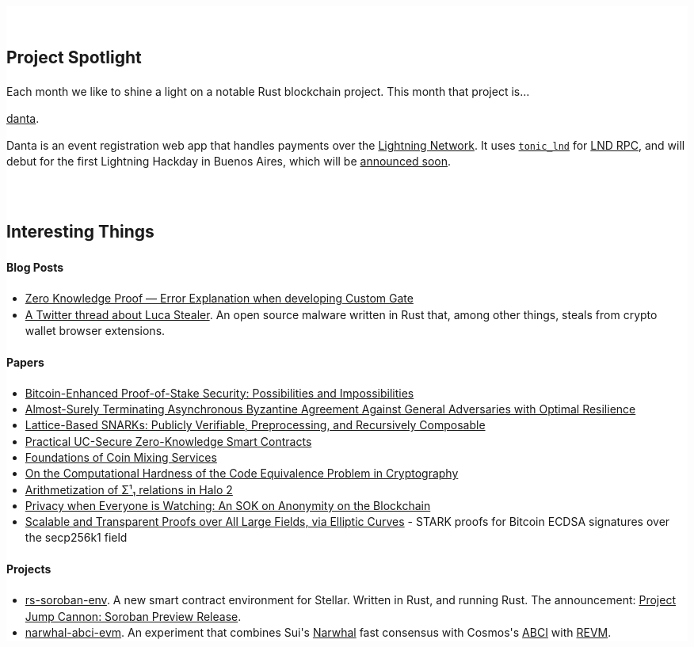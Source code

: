 [Alexey Shekhirin]: https://github.com/shekhirin
[John Adler]: https://github.com/adlerjohn
[Hunter Trujillo]: https://github.com/cryptoquick
[Brian Anderson]: https://github.com/brson
[Aimee Zhu]: https://github.com/Aimeedeer

&nbsp;


## Project Spotlight

Each month we like to shine a light on a notable Rust blockchain project. This month that project is…

[danta](https://github.com/grunch/danta).

Danta is an event registration web app that handles payments over the [Lightning
Network]. It uses [`tonic_lnd`] for [LND RPC], and will debut for the first Lightning
Hackday in Buenos Aires, which will be [announced soon].

[Lightning Network]: https://lightning.network/
[`tonic_lnd`]: https://github.com/Kixunil/tonic_lnd
[LND RPC]: https://api.lightning.community/
[announced soon]: https://twitter.com/negrunch

&nbsp;


## Interesting Things

#### Blog Posts

- [Zero Knowledge Proof — Error Explanation when developing Custom Gate](https://starli.medium.com/zero-knowledge-proof-error-explanation-when-developing-custom-gate-f599ea606a65)
- [A Twitter thread about Luca Stealer](https://twitter.com/wallet_guard/status/1551894224144138240).
  An open source malware written in Rust that, among other things, steals from crypto wallet browser extensions.

#### Papers

- [Bitcoin-Enhanced Proof-of-Stake Security: Possibilities and Impossibilities](https://eprint.iacr.org/2022/932)
- [Almost-Surely Terminating Asynchronous Byzantine Agreement Against General Adversaries with Optimal Resilience](https://eprint.iacr.org/2022/917)
- [Lattice-Based SNARKs: Publicly Verifiable, Preprocessing, and Recursively Composable](https://eprint.iacr.org/2022/941)
- [Practical UC-Secure Zero-Knowledge Smart Contracts](https://eprint.iacr.org/2022/670)
- [Foundations of Coin Mixing Services](https://eprint.iacr.org/2022/942)
- [On the Computational Hardness of the Code Equivalence Problem in Cryptography](https://eprint.iacr.org/2022/967)
- [Arithmetization of Σ¹₁ relations in Halo 2](https://eprint.iacr.org/2022/777)
- [Privacy when Everyone is Watching: An SOK on Anonymity on the Blockchain](https://eprint.iacr.org/2022/985)
- [Scalable and Transparent Proofs over All Large Fields, via Elliptic Curves](https://eccc.weizmann.ac.il/report/2022/110/) - STARK proofs for Bitcoin ECDSA signatures over the secp256k1 field

#### Projects

- [rs-soroban-env](https://github.com/stellar/rs-soroban-env).
  A new smart contract environment for Stellar. Written in Rust, and running Rust.
  The announcement:
  [Project Jump Cannon: Soroban Preview Release](https://www.stellar.org/blog/project-jump-cannon-soroban-preview-release).
- [narwhal-abci-evm](https://github.com/gakonst/narwhal-abci-evm).
  An experiment that combines Sui's [Narwhal] fast consensus with Cosmos's [ABCI]
  with [REVM].


[Aptos]: https://github.com/aptos-labs/aptos-core
[Sui]: https://github.com/MystenLabs/sui/
[Stellar]: https://github.com/stellar/
[Soroban]: https://www.stellar.org/blog/project-jump-cannon-soroban-preview-release
[ribbot]: https://github.com/rust-in-blockchain/ribbot
[Narwhal]: https://github.com/MystenLabs/narwhal
[ABCI]: https://docs.tendermint.com/master/spec/abci/
[REVM]: https://github.com/bluealloy/revm
[RustSec]: https://rustsec.org/advisories/
[GitHub Advisories]: https://github.com/advisories?query=ecosystem%3Arust
[aleo-merged-prs-1]: https://github.com/AleoHQ/aleo/pulls?q=is%3Apr+is%3Aclosed+merged%3A2022-07-01..2022-07-31
[aleo-merged-prs-2]: https://github.com/AleoHQ/snarkOS/pulls?q=is%3Apr+is%3Aclosed+merged%3A2022-07-01..2022-07-31
[aleo-merged-prs-3]: https://github.com/AleoHQ/snarkVM/pulls?q=is%3Apr+is%3Aclosed+merged%3A2022-07-01..2022-07-31
[aleo-merged-prs-4]: https://github.com/AleoHQ/leo/pulls?q=is%3Apr+is%3Aclosed+merged%3A2022-07-01..2022-07-31
[aleo-closed_issues-1]: https://github.com/AleoHQ/snarkOS/issues?q=is%3Aissue+is%3Aclosed+closed%3A2022-07-01..2022-07-31
[aleo-closed_issues-2]: https://github.com/AleoHQ/leo/issues?q=is%3Aissue+is%3Aclosed+closed%3A2022-07-01..2022-07-31
[aleo-open_issues-1]: https://github.com/AleoHQ/aleo/issues?q=is%3Aissue+is%3Aopen+created%3A2022-07-01..2022-07-31
[aleo-open_issues-2]: https://github.com/AleoHQ/snarkOS/issues?q=is%3Aissue+is%3Aopen+created%3A2022-07-01..2022-07-31
[aleo-open_issues-3]: https://github.com/AleoHQ/snarkVM/issues?q=is%3Aissue+is%3Aopen+created%3A2022-07-01..2022-07-31
[aleo-open_issues-4]: https://github.com/AleoHQ/leo/issues?q=is%3Aissue+is%3Aopen+created%3A2022-07-01..2022-07-31
[anoma-merged-prs-1]: https://github.com/anoma/anoma/pulls?q=is%3Apr+is%3Aclosed+merged%3A2022-07-01..2022-07-31
[anoma-merged-prs-2]: https://github.com/anoma/masp/pulls?q=is%3Apr+is%3Aclosed+merged%3A2022-07-01..2022-07-31
[anoma-closed_issues-1]: https://github.com/anoma/anoma/issues?q=is%3Aissue+is%3Aclosed+closed%3A2022-07-01..2022-07-31
[anoma-open_issues-1]: https://github.com/anoma/masp/issues?q=is%3Aissue+is%3Aopen+created%3A2022-07-01..2022-07-31
[aptos-merged-prs-1]: https://github.com/aptos-labs/aptos-core/pulls?q=is%3Apr+is%3Aclosed+merged%3A2022-07-01..2022-07-31
[aptos-closed_issues-1]: https://github.com/aptos-labs/aptos-core/issues?q=is%3Aissue+is%3Aclosed+closed%3A2022-07-01..2022-07-31
[aptos-open_issues-1]: https://github.com/aptos-labs/aptos-core/issues?q=is%3Aissue+is%3Aopen+created%3A2022-07-01..2022-07-31
[casper-merged-prs-1]: https://github.com/casper-network/casper-node/pulls?q=is%3Apr+is%3Aclosed+merged%3A2022-07-01..2022-07-31
[casper-merged-prs-2]: https://github.com/casper-network/docs/pulls?q=is%3Apr+is%3Aclosed+merged%3A2022-07-01..2022-07-31
[casper-closed_issues-1]: https://github.com/casper-network/casper-node/issues?q=is%3Aissue+is%3Aclosed+closed%3A2022-07-01..2022-07-31
[casper-closed_issues-2]: https://github.com/casper-network/docs/issues?q=is%3Aissue+is%3Aclosed+closed%3A2022-07-01..2022-07-31
[casper-open_issues-1]: https://github.com/casper-network/casper-node/issues?q=is%3Aissue+is%3Aopen+created%3A2022-07-01..2022-07-31
[casper-open_issues-2]: https://github.com/casper-network/docs/issues?q=is%3Aissue+is%3Aopen+created%3A2022-07-01..2022-07-31
[chainsafe-merged-prs-1]: https://github.com/ChainSafe/mina-rs/pulls?q=is%3Apr+is%3Aclosed+merged%3A2022-07-01..2022-07-31
[chainsafe-merged-prs-2]: https://github.com/ChainSafe/api3-rust/pulls?q=is%3Apr+is%3Aclosed+merged%3A2022-07-01..2022-07-31
[chainsafe-merged-prs-3]: https://github.com/ChainSafe/forest/pulls?q=is%3Apr+is%3Aclosed+merged%3A2022-07-01..2022-07-31
[chainsafe-closed_issues-1]: https://github.com/ChainSafe/mina-rs/issues?q=is%3Aissue+is%3Aclosed+closed%3A2022-07-01..2022-07-31
[chainsafe-closed_issues-2]: https://github.com/ChainSafe/forest/issues?q=is%3Aissue+is%3Aclosed+closed%3A2022-07-01..2022-07-31
[chainsafe-open_issues-1]: https://github.com/ChainSafe/forest/issues?q=is%3Aissue+is%3Aopen+created%3A2022-07-01..2022-07-31
[comit-merged-prs-1]: https://github.com/comit-network/xmr-btc-swap/pulls?q=is%3Apr+is%3Aclosed+merged%3A2022-07-01..2022-07-31
[comit-merged-prs-2]: https://github.com/comit-network/xtra-productivity/pulls?q=is%3Apr+is%3Aclosed+merged%3A2022-07-01..2022-07-31
[comit-closed_issues-1]: https://github.com/comit-network/xmr-btc-swap/issues?q=is%3Aissue+is%3Aclosed+closed%3A2022-07-01..2022-07-31
[comit-open_issues-1]: https://github.com/comit-network/xmr-btc-swap/issues?q=is%3Aissue+is%3Aopen+created%3A2022-07-01..2022-07-31
[concordium-merged-prs-1]: https://github.com/Concordium/concordium-rust-smart-contracts/pulls?q=is%3Apr+is%3Aclosed+merged%3A2022-07-01..2022-07-31
[concordium-merged-prs-2]: https://github.com/Concordium/concordium-wasm-smart-contracts/pulls?q=is%3Apr+is%3Aclosed+merged%3A2022-07-01..2022-07-31
[concordium-merged-prs-3]: https://github.com/Concordium/concordium-contracts-common/pulls?q=is%3Apr+is%3Aclosed+merged%3A2022-07-01..2022-07-31
[concordium-merged-prs-4]: https://github.com/Concordium/concordium-base/pulls?q=is%3Apr+is%3Aclosed+merged%3A2022-07-01..2022-07-31
[concordium-merged-prs-5]: https://github.com/Concordium/concordium-node/pulls?q=is%3Apr+is%3Aclosed+merged%3A2022-07-01..2022-07-31
[concordium-closed_issues-1]: https://github.com/Concordium/concordium-rust-smart-contracts/issues?q=is%3Aissue+is%3Aclosed+closed%3A2022-07-01..2022-07-31
[concordium-closed_issues-2]: https://github.com/Concordium/concordium-wasm-smart-contracts/issues?q=is%3Aissue+is%3Aclosed+closed%3A2022-07-01..2022-07-31
[concordium-closed_issues-3]: https://github.com/Concordium/concordium-contracts-common/issues?q=is%3Aissue+is%3Aclosed+closed%3A2022-07-01..2022-07-31
[concordium-closed_issues-4]: https://github.com/Concordium/concordium-base/issues?q=is%3Aissue+is%3Aclosed+closed%3A2022-07-01..2022-07-31
[concordium-closed_issues-5]: https://github.com/Concordium/concordium-transaction-logger/issues?q=is%3Aissue+is%3Aclosed+closed%3A2022-07-01..2022-07-31
[concordium-closed_issues-6]: https://github.com/Concordium/concordium-use-case-examples/issues?q=is%3Aissue+is%3Aclosed+closed%3A2022-07-01..2022-07-31
[concordium-closed_issues-7]: https://github.com/Concordium/concordium-node/issues?q=is%3Aissue+is%3Aclosed+closed%3A2022-07-01..2022-07-31
[concordium-open_issues-1]: https://github.com/Concordium/concordium-rust-smart-contracts/issues?q=is%3Aissue+is%3Aopen+created%3A2022-07-01..2022-07-31
[concordium-open_issues-2]: https://github.com/Concordium/concordium-base/issues?q=is%3Aissue+is%3Aopen+created%3A2022-07-01..2022-07-31
[concordium-open_issues-3]: https://github.com/Concordium/concordium-node/issues?q=is%3Aissue+is%3Aopen+created%3A2022-07-01..2022-07-31
[conflux-merged-prs-1]: https://github.com/Conflux-Chain/conflux-rust/pulls?q=is%3Apr+is%3Aclosed+merged%3A2022-07-01..2022-07-31
[conflux-closed_issues-1]: https://github.com/Conflux-Chain/conflux-rust/issues?q=is%3Aissue+is%3Aclosed+closed%3A2022-07-01..2022-07-31
[conflux-open_issues-1]: https://github.com/Conflux-Chain/conflux-rust/issues?q=is%3Aissue+is%3Aopen+created%3A2022-07-01..2022-07-31
[darkfi-merged-prs-1]: https://github.com/darkrenaissance/darkfi/pulls?q=is%3Apr+is%3Aclosed+merged%3A2022-07-01..2022-07-31
[dfinity-merged-prs-1]: https://github.com/dfinity/sdk/pulls?q=is%3Apr+is%3Aclosed+merged%3A2022-07-01..2022-07-31
[dfinity-merged-prs-2]: https://github.com/dfinity/agent-rs/pulls?q=is%3Apr+is%3Aclosed+merged%3A2022-07-01..2022-07-31
[dfinity-merged-prs-3]: https://github.com/dfinity/icx-proxy/pulls?q=is%3Apr+is%3Aclosed+merged%3A2022-07-01..2022-07-31
[dfinity-merged-prs-4]: https://github.com/dfinity/cdk-rs/pulls?q=is%3Apr+is%3Aclosed+merged%3A2022-07-01..2022-07-31
[dfinity-merged-prs-5]: https://github.com/dfinity/candid/pulls?q=is%3Apr+is%3Aclosed+merged%3A2022-07-01..2022-07-31
[dfinity-merged-prs-6]: https://github.com/dfinity/quill/pulls?q=is%3Apr+is%3Aclosed+merged%3A2022-07-01..2022-07-31
[dfinity-merged-prs-7]: https://github.com/dfinity/ic-types/pulls?q=is%3Apr+is%3Aclosed+merged%3A2022-07-01..2022-07-31
[dfinity-closed_issues-1]: https://github.com/dfinity/sdk/issues?q=is%3Aissue+is%3Aclosed+closed%3A2022-07-01..2022-07-31
[dfinity-closed_issues-2]: https://github.com/dfinity/cdk-rs/issues?q=is%3Aissue+is%3Aclosed+closed%3A2022-07-01..2022-07-31
[dfinity-open_issues-1]: https://github.com/dfinity/sdk/issues?q=is%3Aissue+is%3Aopen+created%3A2022-07-01..2022-07-31
[dfinity-open_issues-2]: https://github.com/dfinity/agent-rs/issues?q=is%3Aissue+is%3Aopen+created%3A2022-07-01..2022-07-31
[dfinity-open_issues-3]: https://github.com/dfinity/candid/issues?q=is%3Aissue+is%3Aopen+created%3A2022-07-01..2022-07-31
[dusk_network-merged-prs-1]: https://github.com/dusk-network/plonk/pulls?q=is%3Apr+is%3Aclosed+merged%3A2022-07-01..2022-07-31
[dusk_network-merged-prs-2]: https://github.com/dusk-network/rusk/pulls?q=is%3Apr+is%3Aclosed+merged%3A2022-07-01..2022-07-31
[dusk_network-merged-prs-3]: https://github.com/dusk-network/rusk-vm/pulls?q=is%3Apr+is%3Aclosed+merged%3A2022-07-01..2022-07-31
[dusk_network-merged-prs-4]: https://github.com/dusk-network/wallet-cli/pulls?q=is%3Apr+is%3Aclosed+merged%3A2022-07-01..2022-07-31
[dusk_network-closed_issues-1]: https://github.com/dusk-network/plonk/issues?q=is%3Aissue+is%3Aclosed+closed%3A2022-07-01..2022-07-31
[dusk_network-closed_issues-2]: https://github.com/dusk-network/rusk/issues?q=is%3Aissue+is%3Aclosed+closed%3A2022-07-01..2022-07-31
[dusk_network-closed_issues-3]: https://github.com/dusk-network/rusk-vm/issues?q=is%3Aissue+is%3Aclosed+closed%3A2022-07-01..2022-07-31
[dusk_network-closed_issues-4]: https://github.com/dusk-network/wallet-cli/issues?q=is%3Aissue+is%3Aclosed+closed%3A2022-07-01..2022-07-31
[dusk_network-open_issues-1]: https://github.com/dusk-network/wallet-cli/issues?q=is%3Aissue+is%3Aopen+created%3A2022-07-01..2022-07-31
[elrond-merged-prs-1]: https://github.com/ElrondNetwork/elrond-wasm-rs/pulls?q=is%3Apr+is%3Aclosed+merged%3A2022-07-01..2022-07-31
[elrond-merged-prs-2]: https://github.com/ElrondNetwork/sc-dex-rs/pulls?q=is%3Apr+is%3Aclosed+merged%3A2022-07-01..2022-07-31
[elrond-merged-prs-3]: https://github.com/ElrondNetwork/sc-nft-marketplace/pulls?q=is%3Apr+is%3Aclosed+merged%3A2022-07-01..2022-07-31
[elrond-merged-prs-4]: https://github.com/ElrondNetwork/sc-bridge-elrond/pulls?q=is%3Apr+is%3Aclosed+merged%3A2022-07-01..2022-07-31
[elrond-merged-prs-5]: https://github.com/ElrondNetwork/sc-chainlink-rs/pulls?q=is%3Apr+is%3Aclosed+merged%3A2022-07-01..2022-07-31
[elrond-closed_issues-1]: https://github.com/ElrondNetwork/elrond-wasm-rs/issues?q=is%3Aissue+is%3Aclosed+closed%3A2022-07-01..2022-07-31
[espresso_systems-merged-prs-1]: https://github.com/EspressoSystems/jellyfish/pulls?q=is%3Apr+is%3Aclosed+merged%3A2022-07-01..2022-07-31
[espresso_systems-merged-prs-2]: https://github.com/EspressoSystems/cape/pulls?q=is%3Apr+is%3Aclosed+merged%3A2022-07-01..2022-07-31
[espresso_systems-merged-prs-3]: https://github.com/EspressoSystems/seahorse/pulls?q=is%3Apr+is%3Aclosed+merged%3A2022-07-01..2022-07-31
[espresso_systems-merged-prs-4]: https://github.com/EspressoSystems/cap/pulls?q=is%3Apr+is%3Aclosed+merged%3A2022-07-01..2022-07-31
[espresso_systems-closed_issues-1]: https://github.com/EspressoSystems/jellyfish/issues?q=is%3Aissue+is%3Aclosed+closed%3A2022-07-01..2022-07-31
[espresso_systems-closed_issues-2]: https://github.com/EspressoSystems/cape/issues?q=is%3Aissue+is%3Aclosed+closed%3A2022-07-01..2022-07-31
[espresso_systems-closed_issues-3]: https://github.com/EspressoSystems/seahorse/issues?q=is%3Aissue+is%3Aclosed+closed%3A2022-07-01..2022-07-31
[espresso_systems-closed_issues-4]: https://github.com/EspressoSystems/cap/issues?q=is%3Aissue+is%3Aclosed+closed%3A2022-07-01..2022-07-31
[espresso_systems-open_issues-1]: https://github.com/EspressoSystems/jellyfish/issues?q=is%3Aissue+is%3Aopen+created%3A2022-07-01..2022-07-31
[espresso_systems-open_issues-2]: https://github.com/EspressoSystems/cape/issues?q=is%3Aissue+is%3Aopen+created%3A2022-07-01..2022-07-31
[espresso_systems-open_issues-3]: https://github.com/EspressoSystems/seahorse/issues?q=is%3Aissue+is%3Aopen+created%3A2022-07-01..2022-07-31
[espresso_systems-open_issues-4]: https://github.com/EspressoSystems/cap/issues?q=is%3Aissue+is%3Aopen+created%3A2022-07-01..2022-07-31
[filecoin-merged-prs-1]: https://github.com/filecoin-project/builtin-actors/pulls?q=is%3Apr+is%3Aclosed+merged%3A2022-07-01..2022-07-31
[filecoin-merged-prs-2]: https://github.com/filecoin-project/ec-gpu/pulls?q=is%3Apr+is%3Aclosed+merged%3A2022-07-01..2022-07-31
[filecoin-merged-prs-3]: https://github.com/filecoin-project/filecoin-ffi/pulls?q=is%3Apr+is%3Aclosed+merged%3A2022-07-01..2022-07-31
[filecoin-merged-prs-4]: https://github.com/filecoin-project/neptune/pulls?q=is%3Apr+is%3Aclosed+merged%3A2022-07-01..2022-07-31
[filecoin-merged-prs-5]: https://github.com/filecoin-project/ref-fvm/pulls?q=is%3Apr+is%3Aclosed+merged%3A2022-07-01..2022-07-31
[filecoin-merged-prs-6]: https://github.com/filecoin-project/rust-fil-proofs/pulls?q=is%3Apr+is%3Aclosed+merged%3A2022-07-01..2022-07-31
[filecoin-merged-prs-7]: https://github.com/filecoin-project/rust-gpu-tools/pulls?q=is%3Apr+is%3Aclosed+merged%3A2022-07-01..2022-07-31
[filecoin-closed_issues-1]: https://github.com/filecoin-project/filecoin-ffi/issues?q=is%3Aissue+is%3Aclosed+closed%3A2022-07-01..2022-07-31
[filecoin-closed_issues-2]: https://github.com/filecoin-project/ref-fvm/issues?q=is%3Aissue+is%3Aclosed+closed%3A2022-07-01..2022-07-31
[filecoin-closed_issues-3]: https://github.com/filecoin-project/rust-fil-proofs/issues?q=is%3Aissue+is%3Aclosed+closed%3A2022-07-01..2022-07-31
[filecoin-open_issues-1]: https://github.com/filecoin-project/builtin-actors/issues?q=is%3Aissue+is%3Aopen+created%3A2022-07-01..2022-07-31
[filecoin-open_issues-2]: https://github.com/filecoin-project/filecoin-ffi/issues?q=is%3Aissue+is%3Aopen+created%3A2022-07-01..2022-07-31
[filecoin-open_issues-3]: https://github.com/filecoin-project/fvm-evm/issues?q=is%3Aissue+is%3Aopen+created%3A2022-07-01..2022-07-31
[filecoin-open_issues-4]: https://github.com/filecoin-project/ref-fvm/issues?q=is%3Aissue+is%3Aopen+created%3A2022-07-01..2022-07-31
[filecoin-open_issues-5]: https://github.com/filecoin-project/rust-fil-proofs/issues?q=is%3Aissue+is%3Aopen+created%3A2022-07-01..2022-07-31
[findora-merged-prs-1]: https://github.com/FindoraNetwork/zei/pulls?q=is%3Apr+is%3Aclosed+merged%3A2022-07-01..2022-07-31
[findora-merged-prs-2]: https://github.com/FindoraNetwork/platform/pulls?q=is%3Apr+is%3Aclosed+merged%3A2022-07-01..2022-07-31
[findora-merged-prs-3]: https://github.com/FindoraNetwork/findora-scanner/pulls?q=is%3Apr+is%3Aclosed+merged%3A2022-07-01..2022-07-31
[findora-merged-prs-4]: https://github.com/FindoraNetwork/storage/pulls?q=is%3Apr+is%3Aclosed+merged%3A2022-07-01..2022-07-31
[findora-closed_issues-1]: https://github.com/FindoraNetwork/platform/issues?q=is%3Aissue+is%3Aclosed+closed%3A2022-07-01..2022-07-31
[findora-open_issues-1]: https://github.com/FindoraNetwork/platform/issues?q=is%3Aissue+is%3Aopen+created%3A2022-07-01..2022-07-31
[fluence-merged-prs-1]: https://github.com/fluencelabs/marine/pulls?q=is%3Apr+is%3Aclosed+merged%3A2022-07-01..2022-07-31
[fluence-merged-prs-2]: https://github.com/fluencelabs/aquavm/pulls?q=is%3Apr+is%3Aclosed+merged%3A2022-07-01..2022-07-31
[fluence-merged-prs-3]: https://github.com/fluencelabs/fluence/pulls?q=is%3Apr+is%3Aclosed+merged%3A2022-07-01..2022-07-31
[fluence-merged-prs-4]: https://github.com/fluencelabs/examples/pulls?q=is%3Apr+is%3Aclosed+merged%3A2022-07-01..2022-07-31
[fluence-merged-prs-5]: https://github.com/fluencelabs/registry/pulls?q=is%3Apr+is%3Aclosed+merged%3A2022-07-01..2022-07-31
[fluence-merged-prs-6]: https://github.com/fluencelabs/trust-graph/pulls?q=is%3Apr+is%3Aclosed+merged%3A2022-07-01..2022-07-31
[fluence-closed_issues-1]: https://github.com/fluencelabs/examples/issues?q=is%3Aissue+is%3Aclosed+closed%3A2022-07-01..2022-07-31
[fluence-open_issues-1]: https://github.com/fluencelabs/marine/issues?q=is%3Aissue+is%3Aopen+created%3A2022-07-01..2022-07-31
[fuel-merged-prs-1]: https://github.com/FuelLabs/fuel-asm/pulls?q=is%3Apr+is%3Aclosed+merged%3A2022-07-01..2022-07-31
[fuel-merged-prs-2]: https://github.com/FuelLabs/fuel-core/pulls?q=is%3Apr+is%3Aclosed+merged%3A2022-07-01..2022-07-31
[fuel-merged-prs-3]: https://github.com/FuelLabs/fuel-debugger/pulls?q=is%3Apr+is%3Aclosed+merged%3A2022-07-01..2022-07-31
[fuel-merged-prs-4]: https://github.com/FuelLabs/fuel-indexer/pulls?q=is%3Apr+is%3Aclosed+merged%3A2022-07-01..2022-07-31
[fuel-merged-prs-5]: https://github.com/FuelLabs/fuel-merkle/pulls?q=is%3Apr+is%3Aclosed+merged%3A2022-07-01..2022-07-31
[fuel-merged-prs-6]: https://github.com/FuelLabs/fuel-tx/pulls?q=is%3Apr+is%3Aclosed+merged%3A2022-07-01..2022-07-31
[fuel-merged-prs-7]: https://github.com/FuelLabs/fuel-types/pulls?q=is%3Apr+is%3Aclosed+merged%3A2022-07-01..2022-07-31
[fuel-merged-prs-8]: https://github.com/FuelLabs/fuel-vm/pulls?q=is%3Apr+is%3Aclosed+merged%3A2022-07-01..2022-07-31
[fuel-merged-prs-9]: https://github.com/FuelLabs/fuels-rs/pulls?q=is%3Apr+is%3Aclosed+merged%3A2022-07-01..2022-07-31
[fuel-merged-prs-10]: https://github.com/FuelLabs/fuelup/pulls?q=is%3Apr+is%3Aclosed+merged%3A2022-07-01..2022-07-31
[fuel-merged-prs-11]: https://github.com/FuelLabs/sway/pulls?q=is%3Apr+is%3Aclosed+merged%3A2022-07-01..2022-07-31
[fuel-closed_issues-1]: https://github.com/FuelLabs/fuel-core/issues?q=is%3Aissue+is%3Aclosed+closed%3A2022-07-01..2022-07-31
[fuel-closed_issues-2]: https://github.com/FuelLabs/fuel-indexer/issues?q=is%3Aissue+is%3Aclosed+closed%3A2022-07-01..2022-07-31
[fuel-closed_issues-3]: https://github.com/FuelLabs/fuel-merkle/issues?q=is%3Aissue+is%3Aclosed+closed%3A2022-07-01..2022-07-31
[fuel-closed_issues-4]: https://github.com/FuelLabs/fuel-tx/issues?q=is%3Aissue+is%3Aclosed+closed%3A2022-07-01..2022-07-31
[fuel-closed_issues-5]: https://github.com/FuelLabs/fuel-vm/issues?q=is%3Aissue+is%3Aclosed+closed%3A2022-07-01..2022-07-31
[fuel-closed_issues-6]: https://github.com/FuelLabs/fuels-rs/issues?q=is%3Aissue+is%3Aclosed+closed%3A2022-07-01..2022-07-31
[fuel-closed_issues-7]: https://github.com/FuelLabs/fuelup/issues?q=is%3Aissue+is%3Aclosed+closed%3A2022-07-01..2022-07-31
[fuel-closed_issues-8]: https://github.com/FuelLabs/sway/issues?q=is%3Aissue+is%3Aclosed+closed%3A2022-07-01..2022-07-31
[fuel-open_issues-1]: https://github.com/FuelLabs/fuel-core/issues?q=is%3Aissue+is%3Aopen+created%3A2022-07-01..2022-07-31
[fuel-open_issues-2]: https://github.com/FuelLabs/fuel-debugger/issues?q=is%3Aissue+is%3Aopen+created%3A2022-07-01..2022-07-31
[fuel-open_issues-3]: https://github.com/FuelLabs/fuel-indexer/issues?q=is%3Aissue+is%3Aopen+created%3A2022-07-01..2022-07-31
[fuel-open_issues-4]: https://github.com/FuelLabs/fuel-tx/issues?q=is%3Aissue+is%3Aopen+created%3A2022-07-01..2022-07-31
[fuel-open_issues-5]: https://github.com/FuelLabs/fuel-types/issues?q=is%3Aissue+is%3Aopen+created%3A2022-07-01..2022-07-31
[fuel-open_issues-6]: https://github.com/FuelLabs/fuel-vm/issues?q=is%3Aissue+is%3Aopen+created%3A2022-07-01..2022-07-31
[fuel-open_issues-7]: https://github.com/FuelLabs/fuels-rs/issues?q=is%3Aissue+is%3Aopen+created%3A2022-07-01..2022-07-31
[fuel-open_issues-8]: https://github.com/FuelLabs/fuelup/issues?q=is%3Aissue+is%3Aopen+created%3A2022-07-01..2022-07-31
[fuel-open_issues-9]: https://github.com/FuelLabs/sway/issues?q=is%3Aissue+is%3Aopen+created%3A2022-07-01..2022-07-31
[golem-merged-prs-1]: https://github.com/golemfactory/yagna/pulls?q=is%3Apr+is%3Aclosed+merged%3A2022-07-01..2022-07-31
[golem-merged-prs-2]: https://github.com/golemfactory/ya-service-bus/pulls?q=is%3Apr+is%3Aclosed+merged%3A2022-07-01..2022-07-31
[golem-merged-prs-3]: https://github.com/golemfactory/ya-client/pulls?q=is%3Apr+is%3Aclosed+merged%3A2022-07-01..2022-07-31
[golem-merged-prs-4]: https://github.com/golemfactory/ya-relay/pulls?q=is%3Apr+is%3Aclosed+merged%3A2022-07-01..2022-07-31
[golem-merged-prs-5]: https://github.com/golemfactory/ya-runtime-vm/pulls?q=is%3Apr+is%3Aclosed+merged%3A2022-07-01..2022-07-31
[golem-closed_issues-1]: https://github.com/golemfactory/yagna/issues?q=is%3Aissue+is%3Aclosed+closed%3A2022-07-01..2022-07-31
[golem-closed_issues-2]: https://github.com/golemfactory/ya-client/issues?q=is%3Aissue+is%3Aclosed+closed%3A2022-07-01..2022-07-31
[golem-closed_issues-3]: https://github.com/golemfactory/ya-relay/issues?q=is%3Aissue+is%3Aclosed+closed%3A2022-07-01..2022-07-31
[golem-closed_issues-4]: https://github.com/golemfactory/ya-runtime-vm/issues?q=is%3Aissue+is%3Aclosed+closed%3A2022-07-01..2022-07-31
[golem-open_issues-1]: https://github.com/golemfactory/yagna/issues?q=is%3Aissue+is%3Aopen+created%3A2022-07-01..2022-07-31
[golem-open_issues-2]: https://github.com/golemfactory/ya-relay/issues?q=is%3Aissue+is%3Aopen+created%3A2022-07-01..2022-07-31
[golem-open_issues-3]: https://github.com/golemfactory/ya-runtime-vm/issues?q=is%3Aissue+is%3Aopen+created%3A2022-07-01..2022-07-31
[grin-merged-prs-1]: https://github.com/mimblewimble/grin/pulls?q=is%3Apr+is%3Aclosed+merged%3A2022-07-01..2022-07-31
[grin-merged-prs-2]: https://github.com/mimblewimble/grin-wallet/pulls?q=is%3Apr+is%3Aclosed+merged%3A2022-07-01..2022-07-31
[grin-closed_issues-1]: https://github.com/mimblewimble/grin/issues?q=is%3Aissue+is%3Aclosed+closed%3A2022-07-01..2022-07-31
[grin-closed_issues-2]: https://github.com/mimblewimble/grin-wallet/issues?q=is%3Aissue+is%3Aclosed+closed%3A2022-07-01..2022-07-31
[grin-open_issues-1]: https://github.com/mimblewimble/grin/issues?q=is%3Aissue+is%3Aopen+created%3A2022-07-01..2022-07-31
[grin-open_issues-2]: https://github.com/mimblewimble/grin-wallet/issues?q=is%3Aissue+is%3Aopen+created%3A2022-07-01..2022-07-31
[helium-merged-prs-1]: https://github.com/helium/gateway-rs/pulls?q=is%3Apr+is%3Aclosed+merged%3A2022-07-01..2022-07-31
[helium-merged-prs-2]: https://github.com/helium/semtech-udp/pulls?q=is%3Apr+is%3Aclosed+merged%3A2022-07-01..2022-07-31
[helium-merged-prs-3]: https://github.com/helium/virtual-lorawan-device/pulls?q=is%3Apr+is%3Aclosed+merged%3A2022-07-01..2022-07-31
[helium-merged-prs-4]: https://github.com/helium/helium-wallet-rs/pulls?q=is%3Apr+is%3Aclosed+merged%3A2022-07-01..2022-07-31
[helium-merged-prs-5]: https://github.com/helium/helium-api-rs/pulls?q=is%3Apr+is%3Aclosed+merged%3A2022-07-01..2022-07-31
[helium-closed_issues-1]: https://github.com/helium/gateway-rs/issues?q=is%3Aissue+is%3Aclosed+closed%3A2022-07-01..2022-07-31
[helium-closed_issues-2]: https://github.com/helium/semtech-udp/issues?q=is%3Aissue+is%3Aclosed+closed%3A2022-07-01..2022-07-31
[helium-closed_issues-3]: https://github.com/helium/helium-wallet-rs/issues?q=is%3Aissue+is%3Aclosed+closed%3A2022-07-01..2022-07-31
[helium-open_issues-1]: https://github.com/helium/gateway-rs/issues?q=is%3Aissue+is%3Aopen+created%3A2022-07-01..2022-07-31
[helium-open_issues-2]: https://github.com/helium/helium-wallet-rs/issues?q=is%3Aissue+is%3Aopen+created%3A2022-07-01..2022-07-31
[helium-open_issues-3]: https://github.com/helium/helium-api-rs/issues?q=is%3Aissue+is%3Aopen+created%3A2022-07-01..2022-07-31
[holochain-merged-prs-1]: https://github.com/holochain/holochain/pulls?q=is%3Apr+is%3Aclosed+merged%3A2022-07-01..2022-07-31
[holochain-merged-prs-2]: https://github.com/holochain/launcher/pulls?q=is%3Apr+is%3Aclosed+merged%3A2022-07-01..2022-07-31
[holochain-merged-prs-3]: https://github.com/holochain/holochain-client-rust/pulls?q=is%3Apr+is%3Aclosed+merged%3A2022-07-01..2022-07-31
[holochain-merged-prs-4]: https://github.com/holochain/holochain-wasmer/pulls?q=is%3Apr+is%3Aclosed+merged%3A2022-07-01..2022-07-31
[holochain-merged-prs-5]: https://github.com/holochain/hc-utils/pulls?q=is%3Apr+is%3Aclosed+merged%3A2022-07-01..2022-07-31
[holochain-closed_issues-1]: https://github.com/holochain/holochain/issues?q=is%3Aissue+is%3Aclosed+closed%3A2022-07-01..2022-07-31
[holochain-open_issues-1]: https://github.com/holochain/holochain/issues?q=is%3Aissue+is%3Aopen+created%3A2022-07-01..2022-07-31
[iota-merged-prs-1]: https://github.com/iotaledger/bee/pulls?q=is%3Apr+is%3Aclosed+merged%3A2022-07-01..2022-07-31
[iota-merged-prs-2]: https://github.com/iotaledger/wallet.rs/pulls?q=is%3Apr+is%3Aclosed+merged%3A2022-07-01..2022-07-31
[iota-merged-prs-3]: https://github.com/iotaledger/iota.rs/pulls?q=is%3Apr+is%3Aclosed+merged%3A2022-07-01..2022-07-31
[iota-merged-prs-4]: https://github.com/iotaledger/identity.rs/pulls?q=is%3Apr+is%3Aclosed+merged%3A2022-07-01..2022-07-31
[iota-merged-prs-5]: https://github.com/iotaledger/cli-wallet/pulls?q=is%3Apr+is%3Aclosed+merged%3A2022-07-01..2022-07-31
[iota-merged-prs-6]: https://github.com/iotaledger/streams/pulls?q=is%3Apr+is%3Aclosed+merged%3A2022-07-01..2022-07-31
[iota-merged-prs-7]: https://github.com/iotaledger/stronghold.rs/pulls?q=is%3Apr+is%3Aclosed+merged%3A2022-07-01..2022-07-31
[iota-closed_issues-1]: https://github.com/iotaledger/bee/issues?q=is%3Aissue+is%3Aclosed+closed%3A2022-07-01..2022-07-31
[iota-closed_issues-2]: https://github.com/iotaledger/wallet.rs/issues?q=is%3Aissue+is%3Aclosed+closed%3A2022-07-01..2022-07-31
[iota-closed_issues-3]: https://github.com/iotaledger/iota.rs/issues?q=is%3Aissue+is%3Aclosed+closed%3A2022-07-01..2022-07-31
[iota-closed_issues-4]: https://github.com/iotaledger/identity.rs/issues?q=is%3Aissue+is%3Aclosed+closed%3A2022-07-01..2022-07-31
[iota-closed_issues-5]: https://github.com/iotaledger/cli-wallet/issues?q=is%3Aissue+is%3Aclosed+closed%3A2022-07-01..2022-07-31
[iota-closed_issues-6]: https://github.com/iotaledger/streams/issues?q=is%3Aissue+is%3Aclosed+closed%3A2022-07-01..2022-07-31
[iota-closed_issues-7]: https://github.com/iotaledger/stronghold.rs/issues?q=is%3Aissue+is%3Aclosed+closed%3A2022-07-01..2022-07-31
[iota-open_issues-1]: https://github.com/iotaledger/bee/issues?q=is%3Aissue+is%3Aopen+created%3A2022-07-01..2022-07-31
[iota-open_issues-2]: https://github.com/iotaledger/wallet.rs/issues?q=is%3Aissue+is%3Aopen+created%3A2022-07-01..2022-07-31
[iota-open_issues-3]: https://github.com/iotaledger/iota.rs/issues?q=is%3Aissue+is%3Aopen+created%3A2022-07-01..2022-07-31
[iota-open_issues-4]: https://github.com/iotaledger/identity.rs/issues?q=is%3Aissue+is%3Aopen+created%3A2022-07-01..2022-07-31
[iota-open_issues-5]: https://github.com/iotaledger/cli-wallet/issues?q=is%3Aissue+is%3Aopen+created%3A2022-07-01..2022-07-31
[iota-open_issues-6]: https://github.com/iotaledger/streams/issues?q=is%3Aissue+is%3Aopen+created%3A2022-07-01..2022-07-31
[iota-open_issues-7]: https://github.com/iotaledger/stronghold.rs/issues?q=is%3Aissue+is%3Aopen+created%3A2022-07-01..2022-07-31
[maidsafe-merged-prs-1]: https://github.com/maidsafe/sn_dbc/pulls?q=is%3Apr+is%3Aclosed+merged%3A2022-07-01..2022-07-31
[maidsafe-merged-prs-2]: https://github.com/maidsafe/safe_network/pulls?q=is%3Apr+is%3Aclosed+merged%3A2022-07-01..2022-07-31
[maidsafe-merged-prs-3]: https://github.com/maidsafe/blsttc/pulls?q=is%3Apr+is%3Aclosed+merged%3A2022-07-01..2022-07-31
[maidsafe-merged-prs-4]: https://github.com/maidsafe/sn_consensus/pulls?q=is%3Apr+is%3Aclosed+merged%3A2022-07-01..2022-07-31
[maidsafe-merged-prs-5]: https://github.com/maidsafe/bls_dkg/pulls?q=is%3Apr+is%3Aclosed+merged%3A2022-07-01..2022-07-31
[maidsafe-closed_issues-1]: https://github.com/maidsafe/safe_network/issues?q=is%3Aissue+is%3Aclosed+closed%3A2022-07-01..2022-07-31
[maidsafe-closed_issues-2]: https://github.com/maidsafe/qp2p/issues?q=is%3Aissue+is%3Aclosed+closed%3A2022-07-01..2022-07-31
[maidsafe-closed_issues-3]: https://github.com/maidsafe/sn_consensus/issues?q=is%3Aissue+is%3Aclosed+closed%3A2022-07-01..2022-07-31
[maidsafe-open_issues-1]: https://github.com/maidsafe/safe_network/issues?q=is%3Aissue+is%3Aopen+created%3A2022-07-01..2022-07-31
[mobilecoin-merged-prs-1]: https://github.com/mobilecoinfoundation/mobilecoin/pulls?q=is%3Apr+is%3Aclosed+merged%3A2022-07-01..2022-07-31
[mobilecoin-closed_issues-1]: https://github.com/mobilecoinfoundation/mobilecoin/issues?q=is%3Aissue+is%3Aclosed+closed%3A2022-07-01..2022-07-31
[mobilecoin-closed_issues-2]: https://github.com/mobilecoinfoundation/mc-oblivious/issues?q=is%3Aissue+is%3Aclosed+closed%3A2022-07-01..2022-07-31
[mobilecoin-open_issues-1]: https://github.com/mobilecoinfoundation/mobilecoin/issues?q=is%3Aissue+is%3Aopen+created%3A2022-07-01..2022-07-31
[near-merged-prs-1]: https://github.com/near/workspaces-rs/pulls?q=is%3Apr+is%3Aclosed+merged%3A2022-07-01..2022-07-31
[near-merged-prs-2]: https://github.com/near/nearcore/pulls?q=is%3Apr+is%3Aclosed+merged%3A2022-07-01..2022-07-31
[near-merged-prs-3]: https://github.com/near/near-cli-rs/pulls?q=is%3Apr+is%3Aclosed+merged%3A2022-07-01..2022-07-31
[near-merged-prs-4]: https://github.com/near/near-sdk-rs/pulls?q=is%3Apr+is%3Aclosed+merged%3A2022-07-01..2022-07-31
[near-merged-prs-5]: https://github.com/near/near-lake-framework-rs/pulls?q=is%3Apr+is%3Aclosed+merged%3A2022-07-01..2022-07-31
[near-merged-prs-6]: https://github.com/near/near-lake-indexer/pulls?q=is%3Apr+is%3Aclosed+merged%3A2022-07-01..2022-07-31
[near-merged-prs-7]: https://github.com/near/near-indexer-for-explorer/pulls?q=is%3Apr+is%3Aclosed+merged%3A2022-07-01..2022-07-31
[near-closed_issues-1]: https://github.com/near/workspaces-rs/issues?q=is%3Aissue+is%3Aclosed+closed%3A2022-07-01..2022-07-31
[near-closed_issues-2]: https://github.com/near/nearcore/issues?q=is%3Aissue+is%3Aclosed+closed%3A2022-07-01..2022-07-31
[near-closed_issues-3]: https://github.com/near/near-sdk-rs/issues?q=is%3Aissue+is%3Aclosed+closed%3A2022-07-01..2022-07-31
[near-closed_issues-4]: https://github.com/near/near-jsonrpc-client-rs/issues?q=is%3Aissue+is%3Aclosed+closed%3A2022-07-01..2022-07-31
[near-closed_issues-5]: https://github.com/near/near-lake-framework-rs/issues?q=is%3Aissue+is%3Aclosed+closed%3A2022-07-01..2022-07-31
[near-closed_issues-6]: https://github.com/near/near-indexer-for-explorer/issues?q=is%3Aissue+is%3Aclosed+closed%3A2022-07-01..2022-07-31
[near-open_issues-1]: https://github.com/near/workspaces-rs/issues?q=is%3Aissue+is%3Aopen+created%3A2022-07-01..2022-07-31
[near-open_issues-2]: https://github.com/near/nearcore/issues?q=is%3Aissue+is%3Aopen+created%3A2022-07-01..2022-07-31
[near-open_issues-3]: https://github.com/near/near-sdk-rs/issues?q=is%3Aissue+is%3Aopen+created%3A2022-07-01..2022-07-31
[near-open_issues-4]: https://github.com/near/near-jsonrpc-client-rs/issues?q=is%3Aissue+is%3Aopen+created%3A2022-07-01..2022-07-31
[near-open_issues-5]: https://github.com/near/near-lake-indexer/issues?q=is%3Aissue+is%3Aopen+created%3A2022-07-01..2022-07-31
[near-open_issues-6]: https://github.com/near/borsh-rs/issues?q=is%3Aissue+is%3Aopen+created%3A2022-07-01..2022-07-31
[near-open_issues-7]: https://github.com/near/near-indexer-for-explorer/issues?q=is%3Aissue+is%3Aopen+created%3A2022-07-01..2022-07-31
[nervos-merged-prs-1]: https://github.com/nervosnetwork/axon/pulls?q=is%3Apr+is%3Aclosed+merged%3A2022-07-01..2022-07-31
[nervos-merged-prs-2]: https://github.com/nervosnetwork/godwoken/pulls?q=is%3Apr+is%3Aclosed+merged%3A2022-07-01..2022-07-31
[nervos-merged-prs-3]: https://github.com/nervosnetwork/ckb/pulls?q=is%3Apr+is%3Aclosed+merged%3A2022-07-01..2022-07-31
[nervos-merged-prs-4]: https://github.com/nervosnetwork/godwoken-scripts/pulls?q=is%3Apr+is%3Aclosed+merged%3A2022-07-01..2022-07-31
[nervos-merged-prs-5]: https://github.com/nervosnetwork/mercury/pulls?q=is%3Apr+is%3Aclosed+merged%3A2022-07-01..2022-07-31
[nervos-merged-prs-6]: https://github.com/nervosnetwork/ckb-vm/pulls?q=is%3Apr+is%3Aclosed+merged%3A2022-07-01..2022-07-31
[nervos-merged-prs-7]: https://github.com/nervosnetwork/godwoken-tests/pulls?q=is%3Apr+is%3Aclosed+merged%3A2022-07-01..2022-07-31
[nervos-merged-prs-8]: https://github.com/nervosnetwork/ckb-cli/pulls?q=is%3Apr+is%3Aclosed+merged%3A2022-07-01..2022-07-31
[nervos-merged-prs-9]: https://github.com/nervosnetwork/ckb-indexer/pulls?q=is%3Apr+is%3Aclosed+merged%3A2022-07-01..2022-07-31
[nervos-merged-prs-10]: https://github.com/nervosnetwork/overlord/pulls?q=is%3Apr+is%3Aclosed+merged%3A2022-07-01..2022-07-31
[nervos-closed_issues-1]: https://github.com/nervosnetwork/ckb/issues?q=is%3Aissue+is%3Aclosed+closed%3A2022-07-01..2022-07-31
[nervos-closed_issues-2]: https://github.com/nervosnetwork/ckb-cli/issues?q=is%3Aissue+is%3Aclosed+closed%3A2022-07-01..2022-07-31
[nervos-closed_issues-3]: https://github.com/nervosnetwork/ckb-indexer/issues?q=is%3Aissue+is%3Aclosed+closed%3A2022-07-01..2022-07-31
[nervos-closed_issues-4]: https://github.com/nervosnetwork/overlord/issues?q=is%3Aissue+is%3Aclosed+closed%3A2022-07-01..2022-07-31
[nervos-open_issues-1]: https://github.com/nervosnetwork/godwoken/issues?q=is%3Aissue+is%3Aopen+created%3A2022-07-01..2022-07-31
[nervos-open_issues-2]: https://github.com/nervosnetwork/ckb/issues?q=is%3Aissue+is%3Aopen+created%3A2022-07-01..2022-07-31
[nervos-open_issues-3]: https://github.com/nervosnetwork/godwoken-scripts/issues?q=is%3Aissue+is%3Aopen+created%3A2022-07-01..2022-07-31
[nervos-open_issues-4]: https://github.com/nervosnetwork/godwoken-tests/issues?q=is%3Aissue+is%3Aopen+created%3A2022-07-01..2022-07-31
[nervos-open_issues-5]: https://github.com/nervosnetwork/ckb-cli/issues?q=is%3Aissue+is%3Aopen+created%3A2022-07-01..2022-07-31
[nervos-open_issues-6]: https://github.com/nervosnetwork/molecule/issues?q=is%3Aissue+is%3Aopen+created%3A2022-07-01..2022-07-31
[nervos-open_issues-7]: https://github.com/nervosnetwork/capsule/issues?q=is%3Aissue+is%3Aopen+created%3A2022-07-01..2022-07-31
[oasis-merged-prs-1]: https://github.com/oasisprotocol/oasis-sdk/pulls?q=is%3Apr+is%3Aclosed+merged%3A2022-07-01..2022-07-31
[oasis-merged-prs-2]: https://github.com/oasisprotocol/emerald-paratime/pulls?q=is%3Apr+is%3Aclosed+merged%3A2022-07-01..2022-07-31
[oasis-closed_issues-1]: https://github.com/oasisprotocol/oasis-sdk/issues?q=is%3Aissue+is%3Aclosed+closed%3A2022-07-01..2022-07-31
[oasis-open_issues-1]: https://github.com/oasisprotocol/oasis-sdk/issues?q=is%3Aissue+is%3Aopen+created%3A2022-07-01..2022-07-31
[parity-merged-prs-1]: https://github.com/paritytech/substrate/pulls?q=is%3Apr+is%3Aclosed+merged%3A2022-07-01..2022-07-31
[parity-merged-prs-2]: https://github.com/paritytech/polkadot/pulls?q=is%3Apr+is%3Aclosed+merged%3A2022-07-01..2022-07-31
[parity-merged-prs-3]: https://github.com/paritytech/cumulus/pulls?q=is%3Apr+is%3Aclosed+merged%3A2022-07-01..2022-07-31
[parity-merged-prs-4]: https://github.com/paritytech/parity-signer/pulls?q=is%3Apr+is%3Aclosed+merged%3A2022-07-01..2022-07-31
[parity-merged-prs-5]: https://github.com/paritytech/smoldot/pulls?q=is%3Apr+is%3Aclosed+merged%3A2022-07-01..2022-07-31
[parity-merged-prs-6]: https://github.com/paritytech/ink/pulls?q=is%3Apr+is%3Aclosed+merged%3A2022-07-01..2022-07-31
[parity-merged-prs-7]: https://github.com/paritytech/subxt/pulls?q=is%3Apr+is%3Aclosed+merged%3A2022-07-01..2022-07-31
[parity-merged-prs-8]: https://github.com/paritytech/jsonrpsee/pulls?q=is%3Apr+is%3Aclosed+merged%3A2022-07-01..2022-07-31
[parity-merged-prs-9]: https://github.com/paritytech/frontier/pulls?q=is%3Apr+is%3Aclosed+merged%3A2022-07-01..2022-07-31
[parity-merged-prs-10]: https://github.com/paritytech/cargo-contract/pulls?q=is%3Apr+is%3Aclosed+merged%3A2022-07-01..2022-07-31
[parity-merged-prs-11]: https://github.com/paritytech/substrate-contracts-node/pulls?q=is%3Apr+is%3Aclosed+merged%3A2022-07-01..2022-07-31
[parity-merged-prs-12]: https://github.com/paritytech/ink-playground/pulls?q=is%3Apr+is%3Aclosed+merged%3A2022-07-01..2022-07-31
[parity-merged-prs-13]: https://github.com/paritytech/metadata-portal/pulls?q=is%3Apr+is%3Aclosed+merged%3A2022-07-01..2022-07-31
[parity-merged-prs-14]: https://github.com/paritytech/parity-bridges-common/pulls?q=is%3Apr+is%3Aclosed+merged%3A2022-07-01..2022-07-31
[parity-closed_issues-1]: https://github.com/paritytech/substrate/issues?q=is%3Aissue+is%3Aclosed+closed%3A2022-07-01..2022-07-31
[parity-closed_issues-2]: https://github.com/paritytech/polkadot/issues?q=is%3Aissue+is%3Aclosed+closed%3A2022-07-01..2022-07-31
[parity-closed_issues-3]: https://github.com/paritytech/cumulus/issues?q=is%3Aissue+is%3Aclosed+closed%3A2022-07-01..2022-07-31
[parity-closed_issues-4]: https://github.com/paritytech/parity-signer/issues?q=is%3Aissue+is%3Aclosed+closed%3A2022-07-01..2022-07-31
[parity-closed_issues-5]: https://github.com/paritytech/smoldot/issues?q=is%3Aissue+is%3Aclosed+closed%3A2022-07-01..2022-07-31
[parity-closed_issues-6]: https://github.com/paritytech/ink/issues?q=is%3Aissue+is%3Aclosed+closed%3A2022-07-01..2022-07-31
[parity-closed_issues-7]: https://github.com/paritytech/subxt/issues?q=is%3Aissue+is%3Aclosed+closed%3A2022-07-01..2022-07-31
[parity-closed_issues-8]: https://github.com/paritytech/jsonrpsee/issues?q=is%3Aissue+is%3Aclosed+closed%3A2022-07-01..2022-07-31
[parity-closed_issues-9]: https://github.com/paritytech/frontier/issues?q=is%3Aissue+is%3Aclosed+closed%3A2022-07-01..2022-07-31
[parity-closed_issues-10]: https://github.com/paritytech/cargo-contract/issues?q=is%3Aissue+is%3Aclosed+closed%3A2022-07-01..2022-07-31
[parity-closed_issues-11]: https://github.com/paritytech/ink-playground/issues?q=is%3Aissue+is%3Aclosed+closed%3A2022-07-01..2022-07-31
[parity-closed_issues-12]: https://github.com/paritytech/metadata-portal/issues?q=is%3Aissue+is%3Aclosed+closed%3A2022-07-01..2022-07-31
[parity-closed_issues-13]: https://github.com/paritytech/parity-bridges-common/issues?q=is%3Aissue+is%3Aclosed+closed%3A2022-07-01..2022-07-31
[parity-open_issues-1]: https://github.com/paritytech/substrate/issues?q=is%3Aissue+is%3Aopen+created%3A2022-07-01..2022-07-31
[parity-open_issues-2]: https://github.com/paritytech/polkadot/issues?q=is%3Aissue+is%3Aopen+created%3A2022-07-01..2022-07-31
[parity-open_issues-3]: https://github.com/paritytech/cumulus/issues?q=is%3Aissue+is%3Aopen+created%3A2022-07-01..2022-07-31
[parity-open_issues-4]: https://github.com/paritytech/parity-signer/issues?q=is%3Aissue+is%3Aopen+created%3A2022-07-01..2022-07-31
[parity-open_issues-5]: https://github.com/paritytech/smoldot/issues?q=is%3Aissue+is%3Aopen+created%3A2022-07-01..2022-07-31
[parity-open_issues-6]: https://github.com/paritytech/ink/issues?q=is%3Aissue+is%3Aopen+created%3A2022-07-01..2022-07-31
[parity-open_issues-7]: https://github.com/paritytech/parity-common/issues?q=is%3Aissue+is%3Aopen+created%3A2022-07-01..2022-07-31
[parity-open_issues-8]: https://github.com/paritytech/subxt/issues?q=is%3Aissue+is%3Aopen+created%3A2022-07-01..2022-07-31
[parity-open_issues-9]: https://github.com/paritytech/jsonrpsee/issues?q=is%3Aissue+is%3Aopen+created%3A2022-07-01..2022-07-31
[parity-open_issues-10]: https://github.com/paritytech/frontier/issues?q=is%3Aissue+is%3Aopen+created%3A2022-07-01..2022-07-31
[parity-open_issues-11]: https://github.com/paritytech/cargo-contract/issues?q=is%3Aissue+is%3Aopen+created%3A2022-07-01..2022-07-31
[parity-open_issues-12]: https://github.com/paritytech/substrate-contracts-node/issues?q=is%3Aissue+is%3Aopen+created%3A2022-07-01..2022-07-31
[parity-open_issues-13]: https://github.com/paritytech/parity-bridges-common/issues?q=is%3Aissue+is%3Aopen+created%3A2022-07-01..2022-07-31
[radix-merged-prs-1]: https://github.com/radixdlt/community-scrypto-examples/pulls?q=is%3Apr+is%3Aclosed+merged%3A2022-07-01..2022-07-31
[radix-merged-prs-2]: https://github.com/radixdlt/foo-hack/pulls?q=is%3Apr+is%3Aclosed+merged%3A2022-07-01..2022-07-31
[radix-merged-prs-3]: https://github.com/radixdlt/radixdlt-scrypto/pulls?q=is%3Apr+is%3Aclosed+merged%3A2022-07-01..2022-07-31
[radix-merged-prs-4]: https://github.com/radixdlt/scrypto-challenges/pulls?q=is%3Apr+is%3Aclosed+merged%3A2022-07-01..2022-07-31
[radix-closed_issues-1]: https://github.com/radixdlt/community-scrypto-examples/issues?q=is%3Aissue+is%3Aclosed+closed%3A2022-07-01..2022-07-31
[radix-closed_issues-2]: https://github.com/radixdlt/radixdlt-scrypto/issues?q=is%3Aissue+is%3Aclosed+closed%3A2022-07-01..2022-07-31
[secret_network-merged-prs-1]: https://github.com/scrtlabs/SecretNetwork/pulls?q=is%3Apr+is%3Aclosed+merged%3A2022-07-01..2022-07-31
[secret_network-closed_issues-1]: https://github.com/scrtlabs/SecretNetwork/issues?q=is%3Aissue+is%3Aclosed+closed%3A2022-07-01..2022-07-31
[secret_network-open_issues-1]: https://github.com/scrtlabs/SecretNetwork/issues?q=is%3Aissue+is%3Aopen+created%3A2022-07-01..2022-07-31
[solana-merged-prs-1]: https://github.com/solana-labs/solana/pulls?q=is%3Apr+is%3Aclosed+merged%3A2022-07-01..2022-07-31
[solana-merged-prs-2]: https://github.com/solana-labs/solana-program-library/pulls?q=is%3Apr+is%3Aclosed+merged%3A2022-07-01..2022-07-31
[solana-merged-prs-3]: https://github.com/solana-labs/solana-accountsdb-plugin-postgres/pulls?q=is%3Apr+is%3Aclosed+merged%3A2022-07-01..2022-07-31
[solana-closed_issues-1]: https://github.com/solana-labs/solana/issues?q=is%3Aissue+is%3Aclosed+closed%3A2022-07-01..2022-07-31
[solana-closed_issues-2]: https://github.com/solana-labs/solana-program-library/issues?q=is%3Aissue+is%3Aclosed+closed%3A2022-07-01..2022-07-31
[solana-open_issues-1]: https://github.com/solana-labs/solana/issues?q=is%3Aissue+is%3Aopen+created%3A2022-07-01..2022-07-31
[solana-open_issues-2]: https://github.com/solana-labs/solana-program-library/issues?q=is%3Aissue+is%3Aopen+created%3A2022-07-01..2022-07-31
[subspace_labs-merged-prs-1]: https://github.com/subspace/subspace/pulls?q=is%3Apr+is%3Aclosed+merged%3A2022-07-01..2022-07-31
[subspace_labs-closed_issues-1]: https://github.com/subspace/subspace/issues?q=is%3Aissue+is%3Aclosed+closed%3A2022-07-01..2022-07-31
[subspace_labs-open_issues-1]: https://github.com/subspace/subspace/issues?q=is%3Aissue+is%3Aopen+created%3A2022-07-01..2022-07-31
[sui-merged-prs-1]: https://github.com/MystenLabs/sui/pulls?q=is%3Apr+is%3Aclosed+merged%3A2022-07-01..2022-07-31
[sui-merged-prs-2]: https://github.com/MystenLabs/narwhal/pulls?q=is%3Apr+is%3Aclosed+merged%3A2022-07-01..2022-07-31
[sui-closed_issues-1]: https://github.com/MystenLabs/sui/issues?q=is%3Aissue+is%3Aclosed+closed%3A2022-07-01..2022-07-31
[sui-closed_issues-2]: https://github.com/MystenLabs/narwhal/issues?q=is%3Aissue+is%3Aclosed+closed%3A2022-07-01..2022-07-31
[sui-open_issues-1]: https://github.com/MystenLabs/sui/issues?q=is%3Aissue+is%3Aopen+created%3A2022-07-01..2022-07-31
[sui-open_issues-2]: https://github.com/MystenLabs/narwhal/issues?q=is%3Aissue+is%3Aopen+created%3A2022-07-01..2022-07-31
[zcash-merged-prs-1]: https://github.com/ZcashFoundation/zebra/pulls?q=is%3Apr+is%3Aclosed+merged%3A2022-07-01..2022-07-31
[zcash-merged-prs-2]: https://github.com/zcash/halo2/pulls?q=is%3Apr+is%3Aclosed+merged%3A2022-07-01..2022-07-31
[zcash-merged-prs-3]: https://github.com/zcash/incrementalmerkletree/pulls?q=is%3Apr+is%3Aclosed+merged%3A2022-07-01..2022-07-31
[zcash-merged-prs-4]: https://github.com/zcash/librustzcash/pulls?q=is%3Apr+is%3Aclosed+merged%3A2022-07-01..2022-07-31
[zcash-closed_issues-1]: https://github.com/ZcashFoundation/zebra/issues?q=is%3Aissue+is%3Aclosed+closed%3A2022-07-01..2022-07-31
[zcash-closed_issues-2]: https://github.com/zcash/halo2/issues?q=is%3Aissue+is%3Aclosed+closed%3A2022-07-01..2022-07-31
[zcash-open_issues-1]: https://github.com/ZcashFoundation/zebra/issues?q=is%3Aissue+is%3Aopen+created%3A2022-07-01..2022-07-31
[zcash-open_issues-2]: https://github.com/zcash/halo2/issues?q=is%3Aissue+is%3Aopen+created%3A2022-07-01..2022-07-31
[zcash-open_issues-3]: https://github.com/zcash/incrementalmerkletree/issues?q=is%3Aissue+is%3Aopen+created%3A2022-07-01..2022-07-31
[zcash-open_issues-4]: https://github.com/zcash/librustzcash/issues?q=is%3Aissue+is%3Aopen+created%3A2022-07-01..2022-07-31
[ribtc]: https://t.me/rust_in_bitcoin
[bdk-merged-prs-1]: https://github.com/bitcoindevkit/bdk/pulls?q=is%3Apr+is%3Aclosed+merged%3A2022-07-01..2022-07-31
[bdk-merged-prs-2]: https://github.com/bitcoindevkit/bdk-cli/pulls?q=is%3Apr+is%3Aclosed+merged%3A2022-07-01..2022-07-31
[bdk-merged-prs-3]: https://github.com/bitcoindevkit/bdk-ffi/pulls?q=is%3Apr+is%3Aclosed+merged%3A2022-07-01..2022-07-31
[bdk-merged-prs-4]: https://github.com/bitcoindevkit/rust-hwi/pulls?q=is%3Apr+is%3Aclosed+merged%3A2022-07-01..2022-07-31
[bdk-merged-prs-5]: https://github.com/bitcoindevkit/rust-electrum-client/pulls?q=is%3Apr+is%3Aclosed+merged%3A2022-07-01..2022-07-31
[bdk-closed_issues-1]: https://github.com/bitcoindevkit/bdk/issues?q=is%3Aissue+is%3Aclosed+closed%3A2022-07-01..2022-07-31
[bdk-closed_issues-2]: https://github.com/bitcoindevkit/bdk-cli/issues?q=is%3Aissue+is%3Aclosed+closed%3A2022-07-01..2022-07-31
[bdk-closed_issues-3]: https://github.com/bitcoindevkit/bdk-ffi/issues?q=is%3Aissue+is%3Aclosed+closed%3A2022-07-01..2022-07-31
[bdk-closed_issues-4]: https://github.com/bitcoindevkit/rust-hwi/issues?q=is%3Aissue+is%3Aclosed+closed%3A2022-07-01..2022-07-31
[bdk-open_issues-1]: https://github.com/bitcoindevkit/bdk/issues?q=is%3Aissue+is%3Aopen+created%3A2022-07-01..2022-07-31
[bdk-open_issues-2]: https://github.com/bitcoindevkit/bdk-cli/issues?q=is%3Aissue+is%3Aopen+created%3A2022-07-01..2022-07-31
[bdk-open_issues-3]: https://github.com/bitcoindevkit/bdk-ffi/issues?q=is%3Aissue+is%3Aopen+created%3A2022-07-01..2022-07-31
[bdk-open_issues-4]: https://github.com/bitcoindevkit/rust-hwi/issues?q=is%3Aissue+is%3Aopen+created%3A2022-07-01..2022-07-31
[bdk-open_issues-5]: https://github.com/bitcoindevkit/rust-electrum-client/issues?q=is%3Aissue+is%3Aopen+created%3A2022-07-01..2022-07-31
[bitmask-merged-prs-1]: https://github.com/diba-io/bitmask-core/pulls?q=is%3Apr+is%3Aclosed+merged%3A2022-07-01..2022-07-31
[bitmask-closed_issues-1]: https://github.com/diba-io/bitmask-core/issues?q=is%3Aissue+is%3Aclosed+closed%3A2022-07-01..2022-07-31
[electrs-merged-prs-1]: https://github.com/romanz/electrs/pulls?q=is%3Apr+is%3Aclosed+merged%3A2022-07-01..2022-07-31
[electrs-closed_issues-1]: https://github.com/romanz/electrs/issues?q=is%3Aissue+is%3Aclosed+closed%3A2022-07-01..2022-07-31
[electrs-open_issues-1]: https://github.com/romanz/electrs/issues?q=is%3Aissue+is%3Aopen+created%3A2022-07-01..2022-07-31
[ldk-merged-prs-1]: https://github.com/lightningdevkit/rust-lightning/pulls?q=is%3Apr+is%3Aclosed+merged%3A2022-07-01..2022-07-31
[ldk-merged-prs-2]: https://github.com/lightningdevkit/ldk-sample/pulls?q=is%3Apr+is%3Aclosed+merged%3A2022-07-01..2022-07-31
[ldk-merged-prs-3]: https://github.com/lightningdevkit/ldk-c-bindings/pulls?q=is%3Apr+is%3Aclosed+merged%3A2022-07-01..2022-07-31
[ldk-closed_issues-1]: https://github.com/lightningdevkit/rust-lightning/issues?q=is%3Aissue+is%3Aclosed+closed%3A2022-07-01..2022-07-31
[ldk-open_issues-1]: https://github.com/lightningdevkit/rust-lightning/issues?q=is%3Aissue+is%3Aopen+created%3A2022-07-01..2022-07-31
[ldk-open_issues-2]: https://github.com/lightningdevkit/ldk-sample/issues?q=is%3Aissue+is%3Aopen+created%3A2022-07-01..2022-07-31
[ldk-open_issues-3]: https://github.com/lightningdevkit/ldk-c-bindings/issues?q=is%3Aissue+is%3Aopen+created%3A2022-07-01..2022-07-31
[lnp/bp-merged-prs-1]: https://github.com/LNP-BP/client_side_validation/pulls?q=is%3Apr+is%3Aclosed+merged%3A2022-07-01..2022-07-31
[lnp/bp-merged-prs-2]: https://github.com/LNP-BP/rust-lnpbp/pulls?q=is%3Apr+is%3Aclosed+merged%3A2022-07-01..2022-07-31
[lnp/bp-merged-prs-3]: https://github.com/BP-WG/bp-node/pulls?q=is%3Apr+is%3Aclosed+merged%3A2022-07-01..2022-07-31
[lnp/bp-merged-prs-4]: https://github.com/BP-WG/bp-core/pulls?q=is%3Apr+is%3Aclosed+merged%3A2022-07-01..2022-07-31
[lnp/bp-merged-prs-5]: https://github.com/BP-WG/descriptor-wallet/pulls?q=is%3Apr+is%3Aclosed+merged%3A2022-07-01..2022-07-31
[lnp/bp-closed_issues-1]: https://github.com/BP-WG/descriptor-wallet/issues?q=is%3Aissue+is%3Aclosed+closed%3A2022-07-01..2022-07-31
[lnp/bp-open_issues-1]: https://github.com/LNP-BP/client_side_validation/issues?q=is%3Aissue+is%3Aopen+created%3A2022-07-01..2022-07-31
[lnp/bp-open_issues-2]: https://github.com/rust-amplify/rust-amplify/issues?q=is%3Aissue+is%3Aopen+created%3A2022-07-01..2022-07-31
[lnp/bp-open_issues-3]: https://github.com/BP-WG/descriptor-wallet/issues?q=is%3Aissue+is%3Aopen+created%3A2022-07-01..2022-07-31
[lnp_wg-merged-prs-1]: https://github.com/LNP-WG/lnp-node/pulls?q=is%3Apr+is%3Aclosed+merged%3A2022-07-01..2022-07-31
[lnp_wg-closed_issues-1]: https://github.com/LNP-WG/lnp-node/issues?q=is%3Aissue+is%3Aclosed+closed%3A2022-07-01..2022-07-31
[nomic-merged-prs-1]: https://github.com/nomic-io/nomic/pulls?q=is%3Apr+is%3Aclosed+merged%3A2022-07-01..2022-07-31
[nomic-merged-prs-2]: https://github.com/nomic-io/abci2/pulls?q=is%3Apr+is%3Aclosed+merged%3A2022-07-01..2022-07-31
[nomic-closed_issues-1]: https://github.com/nomic-io/nomic/issues?q=is%3Aissue+is%3Aclosed+closed%3A2022-07-01..2022-07-31
[nomic-closed_issues-2]: https://github.com/nomic-io/orga/issues?q=is%3Aissue+is%3Aclosed+closed%3A2022-07-01..2022-07-31
[nomic-open_issues-1]: https://github.com/nomic-io/orga/issues?q=is%3Aissue+is%3Aopen+created%3A2022-07-01..2022-07-31